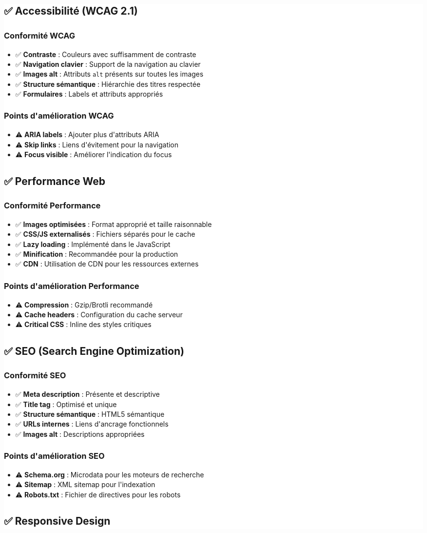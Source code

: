 ## ✅ Accessibilité (WCAG 2.1)

### Conformité WCAG

- ✅ **Contraste** : Couleurs avec suffisamment de contraste
- ✅ **Navigation clavier** : Support de la navigation au clavier
- ✅ **Images alt** : Attributs `alt` présents sur toutes les images
- ✅ **Structure sémantique** : Hiérarchie des titres respectée
- ✅ **Formulaires** : Labels et attributs appropriés

### Points d'amélioration WCAG

- ⚠️ **ARIA labels** : Ajouter plus d'attributs ARIA
- ⚠️ **Skip links** : Liens d'évitement pour la navigation
- ⚠️ **Focus visible** : Améliorer l'indication du focus

## ✅ Performance Web

### Conformité Performance

- ✅ **Images optimisées** : Format approprié et taille raisonnable
- ✅ **CSS/JS externalisés** : Fichiers séparés pour le cache
- ✅ **Lazy loading** : Implémenté dans le JavaScript
- ✅ **Minification** : Recommandée pour la production
- ✅ **CDN** : Utilisation de CDN pour les ressources externes

### Points d'amélioration Performance

- ⚠️ **Compression** : Gzip/Brotli recommandé
- ⚠️ **Cache headers** : Configuration du cache serveur
- ⚠️ **Critical CSS** : Inline des styles critiques

## ✅ SEO (Search Engine Optimization)

### Conformité SEO

- ✅ **Meta description** : Présente et descriptive
- ✅ **Title tag** : Optimisé et unique
- ✅ **Structure sémantique** : HTML5 sémantique
- ✅ **URLs internes** : Liens d'ancrage fonctionnels
- ✅ **Images alt** : Descriptions appropriées

### Points d'amélioration SEO

- ⚠️ **Schema.org** : Microdata pour les moteurs de recherche
- ⚠️ **Sitemap** : XML sitemap pour l'indexation
- ⚠️ **Robots.txt** : Fichier de directives pour les robots

## ✅ Responsive Design
